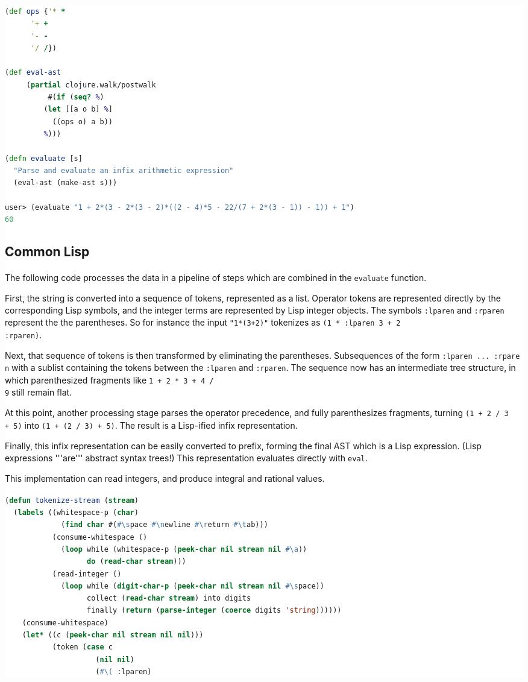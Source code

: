 ```Clojure
(def ops {'* *
	  '+ +
	  '- -
	  '/ /})

(def eval-ast
     (partial clojure.walk/postwalk
	      #(if (seq? %)
		 (let [[a o b] %]
		   ((ops o) a b))
		 %)))

(defn evaluate [s]
  "Parse and evaluate an infix arithmetic expression"
  (eval-ast (make-ast s)))

user> (evaluate "1 + 2*(3 - 2*(3 - 2)*((2 - 4)*5 - 22/(7 + 2*(3 - 1)) - 1)) + 1")
60
```



## Common Lisp


The following code processes the data in a pipeline of steps which are combined in the <code>evaluate</code> function.

First, the string is converted into a sequence of tokens, represented as a list.  Operator tokens are represented directly by the corresponding Lisp symbols, and the integer terms are represented by Lisp integer objects. The symbols <code>:lparen</code> and <code>:rparen</code> represent the the parentheses. So for instance the input
<code>"1*(3+2)"</code> tokenizes as <code>(1 * :lparen 3 + 2 :rparen)</code>.

Next, that sequence of tokens is then transformed by eliminating the parentheses. Subsequences of the form <code>:lparen ... :rparen</code> with a sublist containing the tokens between the <code>:lparen</code> and <code>:rparen</code>. The sequence now has an intermediate tree structure, in which parenthesized fragments like <code>1 + 2 * 3 + 4 / 9</code> still remain flat.

At this point, another processing stage parses the operator precedence, and fully parenthesizes fragments, turning <code>(1 + 2 / 3 + 5)</code> into <code>(1 + (2 / 3) + 5)</code>. The result is a Lisp-ified infix representation.

Finally, this infix representation can be easily converted to prefix, forming the final AST which is a Lisp expression.
(Lisp expressions '''are''' abstract syntax trees!) This representation evaluates directly with <code>eval</code>.

This implementation can read integers, and produce integral and rational values.


```lisp
(defun tokenize-stream (stream)
  (labels ((whitespace-p (char)
             (find char #(#\space #\newline #\return #\tab)))
           (consume-whitespace ()
             (loop while (whitespace-p (peek-char nil stream nil #\a))
                   do (read-char stream)))
           (read-integer ()
             (loop while (digit-char-p (peek-char nil stream nil #\space))
                   collect (read-char stream) into digits
                   finally (return (parse-integer (coerce digits 'string))))))
    (consume-whitespace)
    (let* ((c (peek-char nil stream nil nil)))
           (token (case c
                     (nil nil)
                     (#\( :lparen)
```